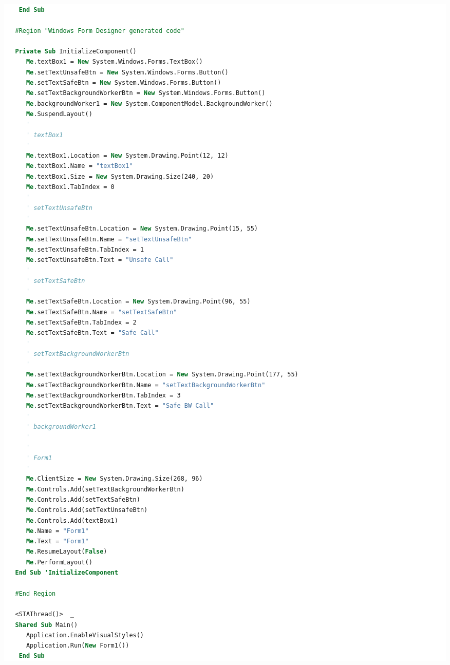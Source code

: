 ```vb
    End Sub

   #Region "Windows Form Designer generated code"

   Private Sub InitializeComponent()
      Me.textBox1 = New System.Windows.Forms.TextBox()
      Me.setTextUnsafeBtn = New System.Windows.Forms.Button()
      Me.setTextSafeBtn = New System.Windows.Forms.Button()
      Me.setTextBackgroundWorkerBtn = New System.Windows.Forms.Button()
      Me.backgroundWorker1 = New System.ComponentModel.BackgroundWorker()
      Me.SuspendLayout()
      '
      ' textBox1
      '
      Me.textBox1.Location = New System.Drawing.Point(12, 12)
      Me.textBox1.Name = "textBox1"
      Me.textBox1.Size = New System.Drawing.Size(240, 20)
      Me.textBox1.TabIndex = 0
      '
      ' setTextUnsafeBtn
      '
      Me.setTextUnsafeBtn.Location = New System.Drawing.Point(15, 55)
      Me.setTextUnsafeBtn.Name = "setTextUnsafeBtn"
      Me.setTextUnsafeBtn.TabIndex = 1
      Me.setTextUnsafeBtn.Text = "Unsafe Call"
      '
      ' setTextSafeBtn
      '
      Me.setTextSafeBtn.Location = New System.Drawing.Point(96, 55)
      Me.setTextSafeBtn.Name = "setTextSafeBtn"
      Me.setTextSafeBtn.TabIndex = 2
      Me.setTextSafeBtn.Text = "Safe Call"
      '
      ' setTextBackgroundWorkerBtn
      '
      Me.setTextBackgroundWorkerBtn.Location = New System.Drawing.Point(177, 55)
      Me.setTextBackgroundWorkerBtn.Name = "setTextBackgroundWorkerBtn"
      Me.setTextBackgroundWorkerBtn.TabIndex = 3
      Me.setTextBackgroundWorkerBtn.Text = "Safe BW Call"
      '
      ' backgroundWorker1
      '
      '
      ' Form1
      '
      Me.ClientSize = New System.Drawing.Size(268, 96)
      Me.Controls.Add(setTextBackgroundWorkerBtn)
      Me.Controls.Add(setTextSafeBtn)
      Me.Controls.Add(setTextUnsafeBtn)
      Me.Controls.Add(textBox1)
      Me.Name = "Form1"
      Me.Text = "Form1"
      Me.ResumeLayout(False)
      Me.PerformLayout()
   End Sub 'InitializeComponent

   #End Region

   <STAThread()>  _
   Shared Sub Main()
      Application.EnableVisualStyles()
      Application.Run(New Form1())
    End Sub
```